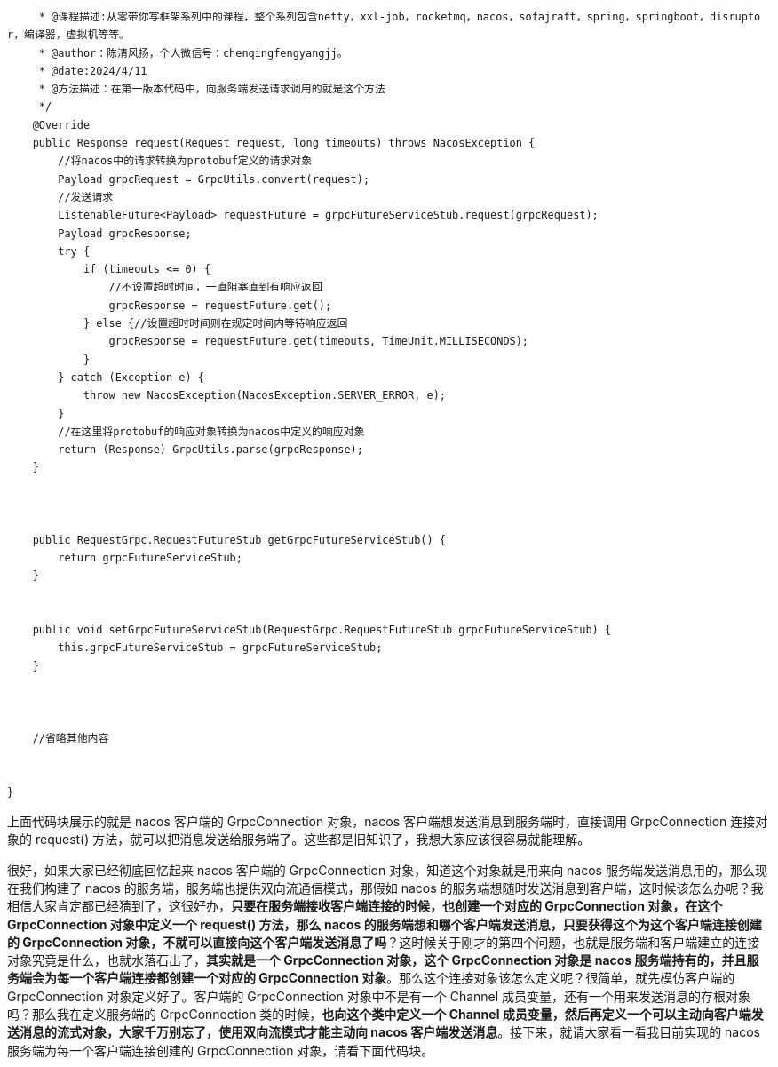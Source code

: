 ```
     * @课程描述:从零带你写框架系列中的课程，整个系列包含netty，xxl-job，rocketmq，nacos，sofajraft，spring，springboot，disruptor，编译器，虚拟机等等。
     * @author：陈清风扬，个人微信号：chenqingfengyangjj。
     * @date:2024/4/11
     * @方法描述：在第一版本代码中，向服务端发送请求调用的就是这个方法
     */
    @Override
    public Response request(Request request, long timeouts) throws NacosException {
        //将nacos中的请求转换为protobuf定义的请求对象
        Payload grpcRequest = GrpcUtils.convert(request);
        //发送请求
        ListenableFuture<Payload> requestFuture = grpcFutureServiceStub.request(grpcRequest);
        Payload grpcResponse;
        try {
            if (timeouts <= 0) {
                //不设置超时时间，一直阻塞直到有响应返回
                grpcResponse = requestFuture.get();
            } else {//设置超时时间则在规定时间内等待响应返回
                grpcResponse = requestFuture.get(timeouts, TimeUnit.MILLISECONDS);
            }
        } catch (Exception e) {
            throw new NacosException(NacosException.SERVER_ERROR, e);
        }
        //在这里将protobuf的响应对象转换为nacos中定义的响应对象
        return (Response) GrpcUtils.parse(grpcResponse);
    }



    public RequestGrpc.RequestFutureStub getGrpcFutureServiceStub() {
        return grpcFutureServiceStub;
    }


    public void setGrpcFutureServiceStub(RequestGrpc.RequestFutureStub grpcFutureServiceStub) {
        this.grpcFutureServiceStub = grpcFutureServiceStub;
    }

    

    //省略其他内容


}
```

上面代码块展示的就是 nacos 客户端的 GrpcConnection 对象，nacos 客户端想发送消息到服务端时，直接调用 GrpcConnection 连接对象的 request() 方法，就可以把消息发送给服务端了。这些都是旧知识了，我想大家应该很容易就能理解。

很好，如果大家已经彻底回忆起来 nacos 客户端的 GrpcConnection 对象，知道这个对象就是用来向 nacos 服务端发送消息用的，那么现在我们构建了 nacos 的服务端，服务端也提供双向流通信模式，那假如 nacos 的服务端想随时发送消息到客户端，这时候该怎么办呢？我相信大家肯定都已经猜到了，这很好办，**只要在服务端接收客户端连接的时候，也创建一个对应的 GrpcConnection 对象，在这个 GrpcConnection 对象中定义一个 request() 方法，那么 nacos 的服务端想和哪个客户端发送消息，只要获得这个为这个客户端连接创建的 GrpcConnection 对象，不就可以直接向这个客户端发送消息了吗**？这时候关于刚才的第四个问题，也就是服务端和客户端建立的连接对象究竟是什么，也就水落石出了，**其实就是一个 GrpcConnection 对象，这个 GrpcConnection 对象是 nacos 服务端持有的，并且服务端会为每一个客户端连接都创建一个对应的 GrpcConnection 对象**。那么这个连接对象该怎么定义呢？很简单，就先模仿客户端的 GrpcConnection 对象定义好了。客户端的 GrpcConnection 对象中不是有一个 Channel 成员变量，还有一个用来发送消息的存根对象吗？那么我在定义服务端的 GrpcConnection 类的时候，**也向这个类中定义一个 Channel 成员变量，然后再定义一个可以主动向客户端发送消息的流式对象，大家千万别忘了，使用双向流模式才能主动向 nacos 客户端发送消息**。接下来，就请大家看一看我目前实现的 nacos 服务端为每一个客户端连接创建的 GrpcConnection 对象，请看下面代码块。
